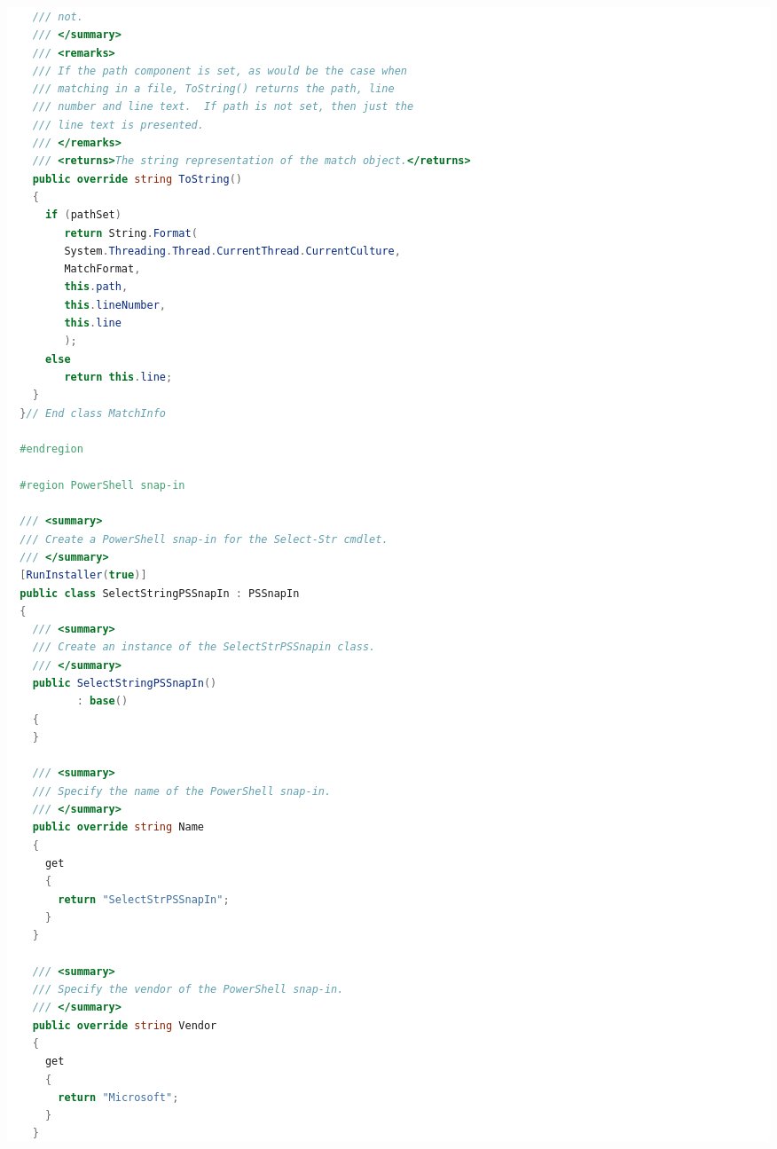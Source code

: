 ```csharp
    /// not.
    /// </summary>
    /// <remarks>
    /// If the path component is set, as would be the case when
    /// matching in a file, ToString() returns the path, line
    /// number and line text.  If path is not set, then just the
    /// line text is presented.
    /// </remarks>
    /// <returns>The string representation of the match object.</returns>
    public override string ToString()
    {
      if (pathSet)
         return String.Format(
         System.Threading.Thread.CurrentThread.CurrentCulture,
         MatchFormat,
         this.path,
         this.lineNumber,
         this.line
         );
      else
         return this.line;
    }
  }// End class MatchInfo

  #endregion

  #region PowerShell snap-in

  /// <summary>
  /// Create a PowerShell snap-in for the Select-Str cmdlet.
  /// </summary>
  [RunInstaller(true)]
  public class SelectStringPSSnapIn : PSSnapIn
  {
    /// <summary>
    /// Create an instance of the SelectStrPSSnapin class.
    /// </summary>
    public SelectStringPSSnapIn()
           : base()
    {
    }

    /// <summary>
    /// Specify the name of the PowerShell snap-in.
    /// </summary>
    public override string Name
    {
      get
      {
        return "SelectStrPSSnapIn";
      }
    }

    /// <summary>
    /// Specify the vendor of the PowerShell snap-in.
    /// </summary>
    public override string Vendor
    {
      get
      {
        return "Microsoft";
      }
    }
```